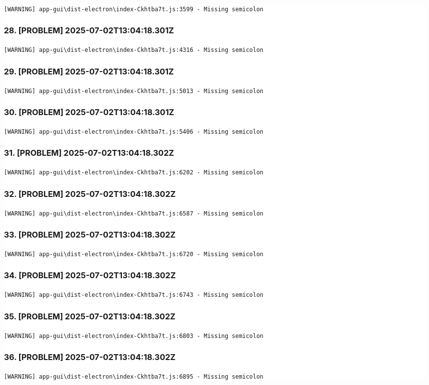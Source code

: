 ```
[WARNING] app-gui\dist-electron\index-Ckhtba7t.js:3599 - Missing semicolon
```

### 28. [PROBLEM] 2025-07-02T13:04:18.301Z

```
[WARNING] app-gui\dist-electron\index-Ckhtba7t.js:4316 - Missing semicolon
```

### 29. [PROBLEM] 2025-07-02T13:04:18.301Z

```
[WARNING] app-gui\dist-electron\index-Ckhtba7t.js:5013 - Missing semicolon
```

### 30. [PROBLEM] 2025-07-02T13:04:18.301Z

```
[WARNING] app-gui\dist-electron\index-Ckhtba7t.js:5406 - Missing semicolon
```

### 31. [PROBLEM] 2025-07-02T13:04:18.302Z

```
[WARNING] app-gui\dist-electron\index-Ckhtba7t.js:6202 - Missing semicolon
```

### 32. [PROBLEM] 2025-07-02T13:04:18.302Z

```
[WARNING] app-gui\dist-electron\index-Ckhtba7t.js:6587 - Missing semicolon
```

### 33. [PROBLEM] 2025-07-02T13:04:18.302Z

```
[WARNING] app-gui\dist-electron\index-Ckhtba7t.js:6720 - Missing semicolon
```

### 34. [PROBLEM] 2025-07-02T13:04:18.302Z

```
[WARNING] app-gui\dist-electron\index-Ckhtba7t.js:6743 - Missing semicolon
```

### 35. [PROBLEM] 2025-07-02T13:04:18.302Z

```
[WARNING] app-gui\dist-electron\index-Ckhtba7t.js:6803 - Missing semicolon
```

### 36. [PROBLEM] 2025-07-02T13:04:18.302Z

```
[WARNING] app-gui\dist-electron\index-Ckhtba7t.js:6895 - Missing semicolon
```
